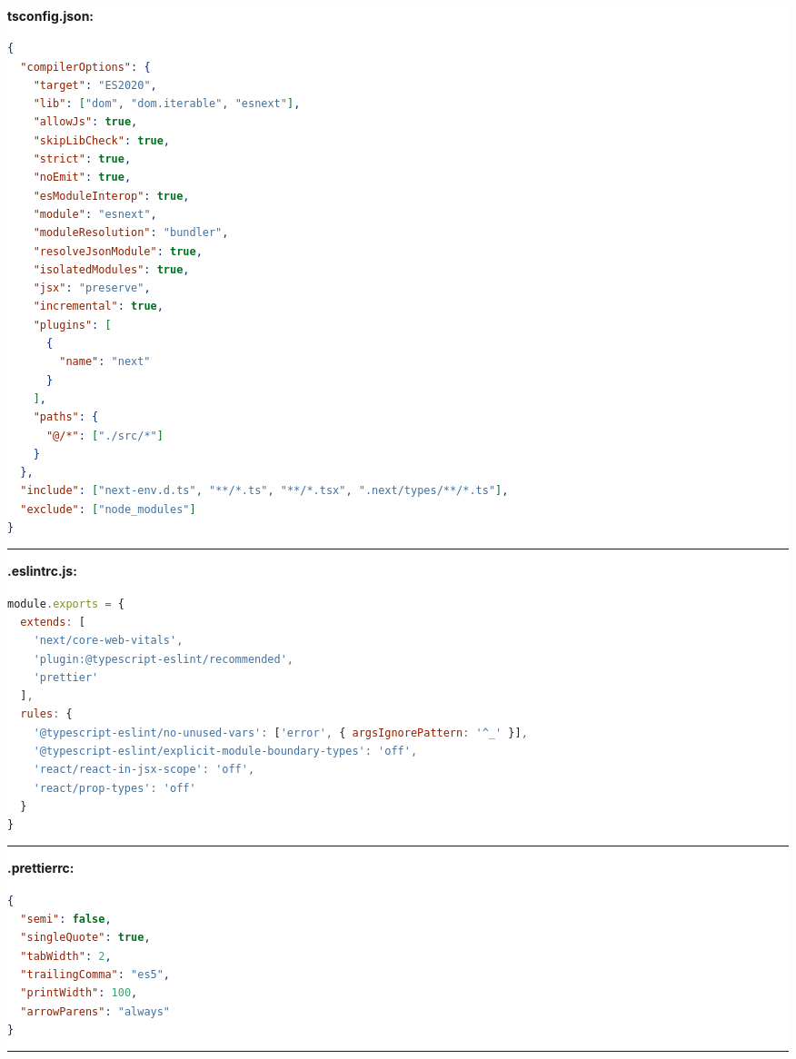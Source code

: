 **tsconfig.json:**
```json
{
  "compilerOptions": {
    "target": "ES2020",
    "lib": ["dom", "dom.iterable", "esnext"],
    "allowJs": true,
    "skipLibCheck": true,
    "strict": true,
    "noEmit": true,
    "esModuleInterop": true,
    "module": "esnext",
    "moduleResolution": "bundler",
    "resolveJsonModule": true,
    "isolatedModules": true,
    "jsx": "preserve",
    "incremental": true,
    "plugins": [
      {
        "name": "next"
      }
    ],
    "paths": {
      "@/*": ["./src/*"]
    }
  },
  "include": ["next-env.d.ts", "**/*.ts", "**/*.tsx", ".next/types/**/*.ts"],
  "exclude": ["node_modules"]
}
```

---

**.eslintrc.js:**
```javascript
module.exports = {
  extends: [
    'next/core-web-vitals',
    'plugin:@typescript-eslint/recommended',
    'prettier'
  ],
  rules: {
    '@typescript-eslint/no-unused-vars': ['error', { argsIgnorePattern: '^_' }],
    '@typescript-eslint/explicit-module-boundary-types': 'off',
    'react/react-in-jsx-scope': 'off',
    'react/prop-types': 'off'
  }
}
```

---

**.prettierrc:**
```json
{
  "semi": false,
  "singleQuote": true,
  "tabWidth": 2,
  "trailingComma": "es5",
  "printWidth": 100,
  "arrowParens": "always"
}
```

---